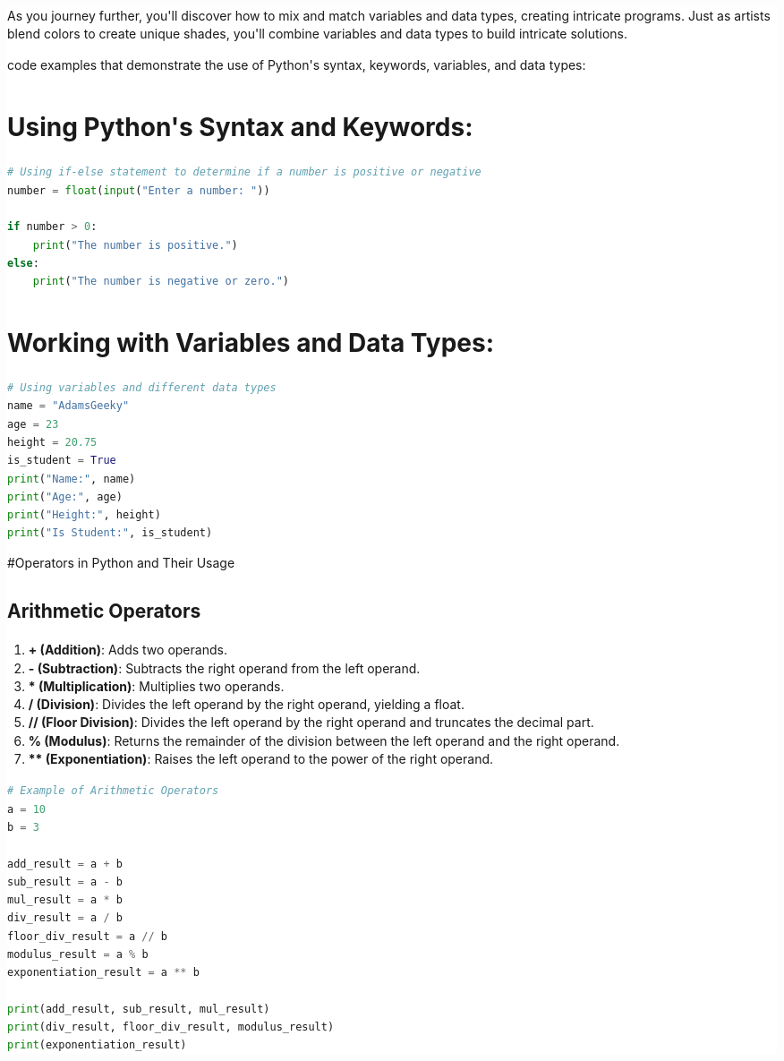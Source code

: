 As you journey further, you'll discover how to mix and match variables and data types, creating intricate programs. Just as artists blend colors to create unique shades, you'll combine variables and data types to build intricate solutions.

code examples that demonstrate the use of Python's syntax, keywords, variables, and data types:

# Using Python's Syntax and Keywords:

```python
# Using if-else statement to determine if a number is positive or negative
number = float(input("Enter a number: "))

if number > 0:
    print("The number is positive.")
else:
    print("The number is negative or zero.")
```
# Working with Variables and Data Types:

```python
# Using variables and different data types
name = "AdamsGeeky"
age = 23
height = 20.75
is_student = True
print("Name:", name)
print("Age:", age)
print("Height:", height)
print("Is Student:", is_student)
```


#Operators in Python and Their Usage

## Arithmetic Operators

1. **+ (Addition)**: Adds two operands.
2. **- (Subtraction)**: Subtracts the right operand from the left operand.
3. **\* (Multiplication)**: Multiplies two operands.
4. **/ (Division)**: Divides the left operand by the right operand, yielding a float.
5. **// (Floor Division)**: Divides the left operand by the right operand and truncates the decimal part.
6. **% (Modulus)**: Returns the remainder of the division between the left operand and the right operand.
7. **\*\* (Exponentiation)**: Raises the left operand to the power of the right operand.

```python
# Example of Arithmetic Operators
a = 10
b = 3

add_result = a + b
sub_result = a - b
mul_result = a * b
div_result = a / b
floor_div_result = a // b
modulus_result = a % b
exponentiation_result = a ** b

print(add_result, sub_result, mul_result)
print(div_result, floor_div_result, modulus_result)
print(exponentiation_result)
```
